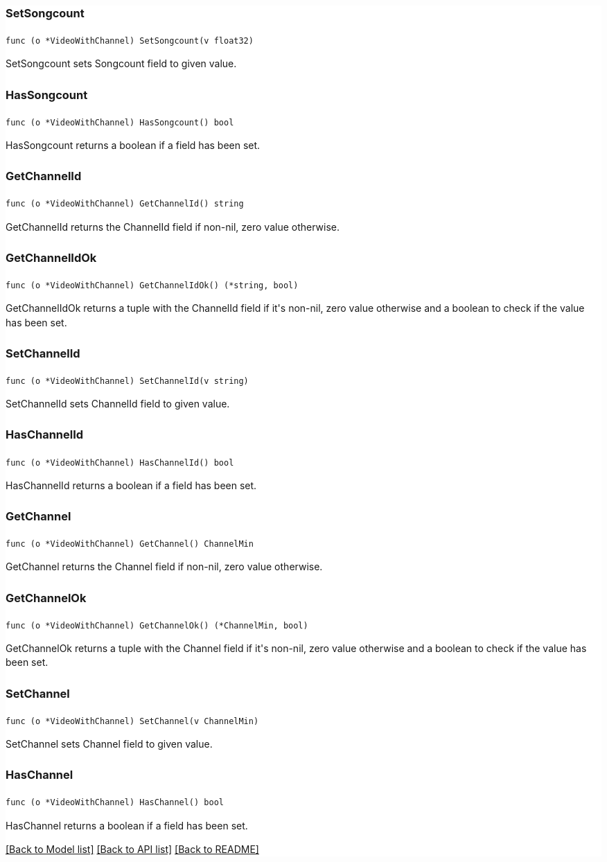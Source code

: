 ### SetSongcount

`func (o *VideoWithChannel) SetSongcount(v float32)`

SetSongcount sets Songcount field to given value.

### HasSongcount

`func (o *VideoWithChannel) HasSongcount() bool`

HasSongcount returns a boolean if a field has been set.

### GetChannelId

`func (o *VideoWithChannel) GetChannelId() string`

GetChannelId returns the ChannelId field if non-nil, zero value otherwise.

### GetChannelIdOk

`func (o *VideoWithChannel) GetChannelIdOk() (*string, bool)`

GetChannelIdOk returns a tuple with the ChannelId field if it's non-nil, zero value otherwise
and a boolean to check if the value has been set.

### SetChannelId

`func (o *VideoWithChannel) SetChannelId(v string)`

SetChannelId sets ChannelId field to given value.

### HasChannelId

`func (o *VideoWithChannel) HasChannelId() bool`

HasChannelId returns a boolean if a field has been set.

### GetChannel

`func (o *VideoWithChannel) GetChannel() ChannelMin`

GetChannel returns the Channel field if non-nil, zero value otherwise.

### GetChannelOk

`func (o *VideoWithChannel) GetChannelOk() (*ChannelMin, bool)`

GetChannelOk returns a tuple with the Channel field if it's non-nil, zero value otherwise
and a boolean to check if the value has been set.

### SetChannel

`func (o *VideoWithChannel) SetChannel(v ChannelMin)`

SetChannel sets Channel field to given value.

### HasChannel

`func (o *VideoWithChannel) HasChannel() bool`

HasChannel returns a boolean if a field has been set.


[[Back to Model list]](../README.md#documentation-for-models) [[Back to API list]](../README.md#documentation-for-api-endpoints) [[Back to README]](../README.md)



